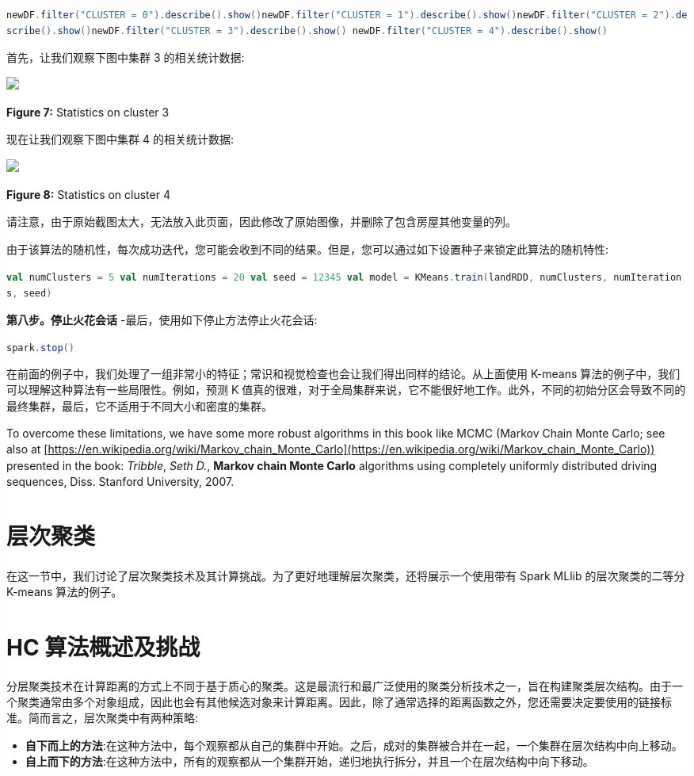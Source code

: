 ```scala
newDF.filter("CLUSTER = 0").describe().show()newDF.filter("CLUSTER = 1").describe().show()newDF.filter("CLUSTER = 2").describe().show()newDF.filter("CLUSTER = 3").describe().show() newDF.filter("CLUSTER = 4").describe().show()

```

首先，让我们观察下图中集群 3 的相关统计数据:

![](../images/00353.jpeg)

**Figure 7:** Statistics on cluster 3

现在让我们观察下图中集群 4 的相关统计数据:

![](../images/00377.jpeg)

**Figure 8:** Statistics on cluster 4

请注意，由于原始截图太大，无法放入此页面，因此修改了原始图像，并删除了包含房屋其他变量的列。

由于该算法的随机性，每次成功迭代，您可能会收到不同的结果。但是，您可以通过如下设置种子来锁定此算法的随机特性:

```scala
val numClusters = 5 val numIterations = 20 val seed = 12345 val model = KMeans.train(landRDD, numClusters, numIterations, seed)

```

**第八步。停止火花会话** -最后，使用如下停止方法停止火花会话:

```scala
spark.stop()

```

在前面的例子中，我们处理了一组非常小的特征；常识和视觉检查也会让我们得出同样的结论。从上面使用 K-means 算法的例子中，我们可以理解这种算法有一些局限性。例如，预测 K 值真的很难，对于全局集群来说，它不能很好地工作。此外，不同的初始分区会导致不同的最终集群，最后，它不适用于不同大小和密度的集群。

To overcome these limitations, we have some more robust algorithms in this book like MCMC (Markov Chain Monte Carlo; see also at [https://en.wikipedia.org/wiki/Markov_chain_Monte_Carlo](https://en.wikipedia.org/wiki/Markov_chain_Monte_Carlo)) presented in the book: *Tribble*, *Seth D.*, **Markov chain Monte Carlo** algorithms using completely uniformly distributed driving sequences, Diss. Stanford University, 2007.

# 层次聚类

在这一节中，我们讨论了层次聚类技术及其计算挑战。为了更好地理解层次聚类，还将展示一个使用带有 Spark MLlib 的层次聚类的二等分 K-means 算法的例子。

# HC 算法概述及挑战

分层聚类技术在计算距离的方式上不同于基于质心的聚类。这是最流行和最广泛使用的聚类分析技术之一，旨在构建聚类层次结构。由于一个聚类通常由多个对象组成，因此也会有其他候选对象来计算距离。因此，除了通常选择的距离函数之外，您还需要决定要使用的链接标准。简而言之，层次聚类中有两种策略:

*   **自下而上的方法**:在这种方法中，每个观察都从自己的集群中开始。之后，成对的集群被合并在一起，一个集群在层次结构中向上移动。
*   **自上而下的方法**:在这种方法中，所有的观察都从一个集群开始，递归地执行拆分，并且一个在层次结构中向下移动。
